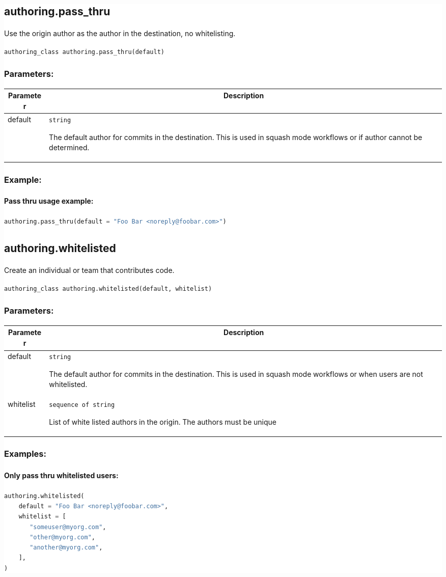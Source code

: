 <a id="authoring.pass_thru" aria-hidden="true"></a>
## authoring.pass_thru

Use the origin author as the author in the destination, no whitelisting.

`authoring_class authoring.pass_thru(default)`

### Parameters:

Parameter | Description
--------- | -----------
default|`string`<br><p>The default author for commits in the destination. This is used in squash mode workflows or if author cannot be determined.</p>


### Example:

#### Pass thru usage example:



```python
authoring.pass_thru(default = "Foo Bar <noreply@foobar.com>")
```

<a id="authoring.whitelisted" aria-hidden="true"></a>
## authoring.whitelisted

Create an individual or team that contributes code.

`authoring_class authoring.whitelisted(default, whitelist)`

### Parameters:

Parameter | Description
--------- | -----------
default|`string`<br><p>The default author for commits in the destination. This is used in squash mode workflows or when users are not whitelisted.</p>
whitelist|`sequence of string`<br><p>List of white listed authors in the origin. The authors must be unique</p>


### Examples:

#### Only pass thru whitelisted users:



```python
authoring.whitelisted(
    default = "Foo Bar <noreply@foobar.com>",
    whitelist = [
       "someuser@myorg.com",
       "other@myorg.com",
       "another@myorg.com",
    ],
)
```
